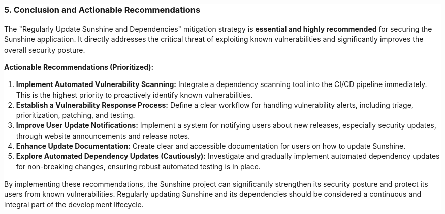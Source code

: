 ### 5. Conclusion and Actionable Recommendations

The "Regularly Update Sunshine and Dependencies" mitigation strategy is **essential and highly recommended** for securing the Sunshine application. It directly addresses the critical threat of exploiting known vulnerabilities and significantly improves the overall security posture.

**Actionable Recommendations (Prioritized):**

1.  **Implement Automated Vulnerability Scanning:** Integrate a dependency scanning tool into the CI/CD pipeline immediately. This is the highest priority to proactively identify known vulnerabilities.
2.  **Establish a Vulnerability Response Process:** Define a clear workflow for handling vulnerability alerts, including triage, prioritization, patching, and testing.
3.  **Improve User Update Notifications:** Implement a system for notifying users about new releases, especially security updates, through website announcements and release notes.
4.  **Enhance Update Documentation:** Create clear and accessible documentation for users on how to update Sunshine.
5.  **Explore Automated Dependency Updates (Cautiously):**  Investigate and gradually implement automated dependency updates for non-breaking changes, ensuring robust automated testing is in place.

By implementing these recommendations, the Sunshine project can significantly strengthen its security posture and protect its users from known vulnerabilities. Regularly updating Sunshine and its dependencies should be considered a continuous and integral part of the development lifecycle.